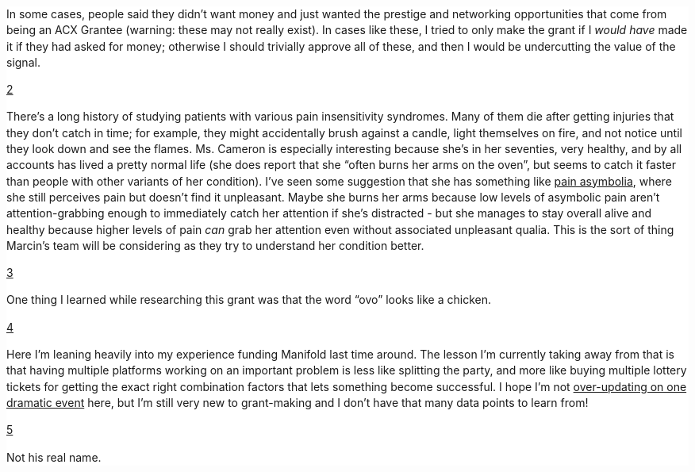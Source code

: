 In some cases, people said they didn’t want money and just wanted the prestige and networking opportunities that come from being an ACX Grantee (warning: these may not really exist). In cases like these, I tried to only make the grant if I _would have_ made it if they had asked for money; otherwise I should trivially approve all of these, and then I would be undercutting the value of the signal.

[2](https://www.astralcodexten.com/p/acx-grants-results-2024#footnote-anchor-2-141192754)

There’s a long history of studying patients with various pain insensitivity syndromes. Many of them die after getting injuries that they don’t catch in time; for example, they might accidentally brush against a candle, light themselves on fire, and not notice until they look down and see the flames. Ms. Cameron is especially interesting because she’s in her seventies, very healthy, and by all accounts has lived a pretty normal life (she does report that she “often burns her arms on the oven”, but seems to catch it faster than people with other variants of her condition). I’ve seen some suggestion that she has something like [pain asymbolia](https://en.wikipedia.org/wiki/Pain_asymbolia), where she still perceives pain but doesn’t find it unpleasant. Maybe she burns her arms because low levels of asymbolic pain aren’t attention-grabbing enough to immediately catch her attention if she’s distracted - but she manages to stay overall alive and healthy because higher levels of pain _can_ grab her attention even without associated unpleasant qualia. This is the sort of thing Marcin’s team will be considering as they try to understand her condition better.

[3](https://www.astralcodexten.com/p/acx-grants-results-2024#footnote-anchor-3-141192754)

One thing I learned while researching this grant was that the word “ovo” looks like a chicken.

[4](https://www.astralcodexten.com/p/acx-grants-results-2024#footnote-anchor-4-141192754)

Here I’m leaning heavily into my experience funding Manifold last time around. The lesson I’m currently taking away from that is that having multiple platforms working on an important problem is less like splitting the party, and more like buying multiple lottery tickets for getting the exact right combination factors that lets something become successful. I hope I’m not [over-updating on one dramatic event](https://www.astralcodexten.com/p/against-learning-from-dramatic-events) here, but I’m still very new to grant-making and I don’t have that many data points to learn from!

[5](https://www.astralcodexten.com/p/acx-grants-results-2024#footnote-anchor-5-141192754)

Not his real name.
